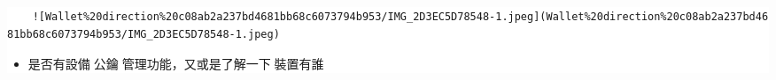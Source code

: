         ![Wallet%20direction%20c08ab2a237bd4681bb68c6073794b953/IMG_2D3EC5D78548-1.jpeg](Wallet%20direction%20c08ab2a237bd4681bb68c6073794b953/IMG_2D3EC5D78548-1.jpeg)

- 是否有設備 公鑰 管理功能，又或是了解一下 裝置有誰
